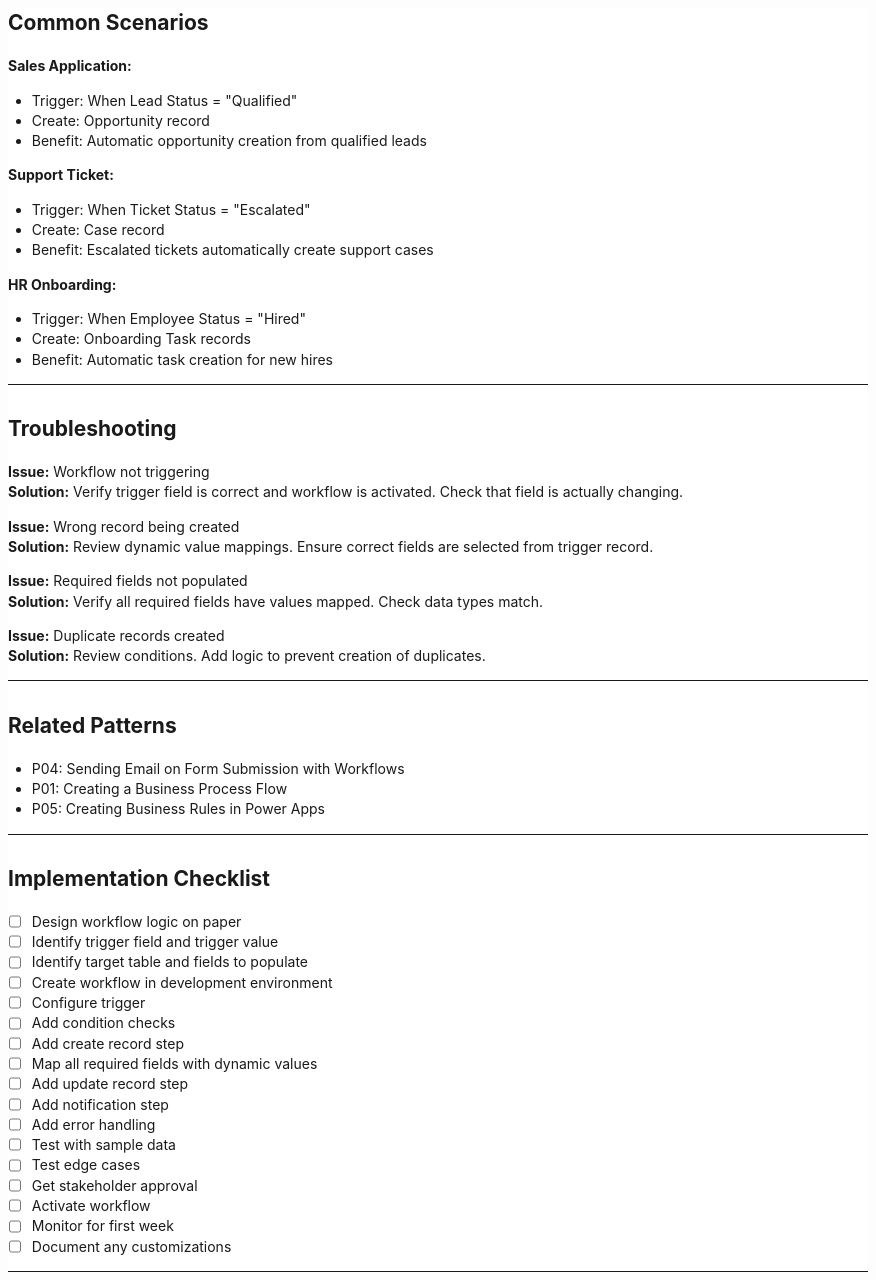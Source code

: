 ## Common Scenarios

**Sales Application:**
- Trigger: When Lead Status = "Qualified"
- Create: Opportunity record
- Benefit: Automatic opportunity creation from qualified leads

**Support Ticket:**
- Trigger: When Ticket Status = "Escalated"
- Create: Case record
- Benefit: Escalated tickets automatically create support cases

**HR Onboarding:**
- Trigger: When Employee Status = "Hired"
- Create: Onboarding Task records
- Benefit: Automatic task creation for new hires

---

## Troubleshooting

**Issue:** Workflow not triggering  
**Solution:** Verify trigger field is correct and workflow is activated. Check that field is actually changing.

**Issue:** Wrong record being created  
**Solution:** Review dynamic value mappings. Ensure correct fields are selected from trigger record.

**Issue:** Required fields not populated  
**Solution:** Verify all required fields have values mapped. Check data types match.

**Issue:** Duplicate records created  
**Solution:** Review conditions. Add logic to prevent creation of duplicates.

---

## Related Patterns

- P04: Sending Email on Form Submission with Workflows
- P01: Creating a Business Process Flow
- P05: Creating Business Rules in Power Apps

---

## Implementation Checklist

- [ ] Design workflow logic on paper
- [ ] Identify trigger field and trigger value
- [ ] Identify target table and fields to populate
- [ ] Create workflow in development environment
- [ ] Configure trigger
- [ ] Add condition checks
- [ ] Add create record step
- [ ] Map all required fields with dynamic values
- [ ] Add update record step
- [ ] Add notification step
- [ ] Add error handling
- [ ] Test with sample data
- [ ] Test edge cases
- [ ] Get stakeholder approval
- [ ] Activate workflow
- [ ] Monitor for first week
- [ ] Document any customizations

---